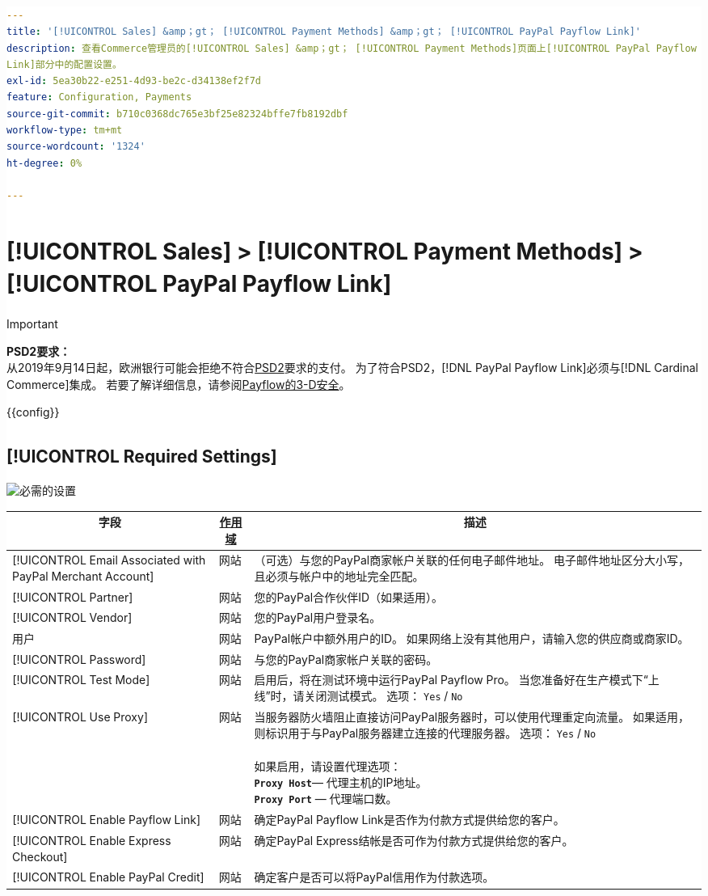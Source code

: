 ```yaml
---
title: '[!UICONTROL Sales] &amp；gt； [!UICONTROL Payment Methods] &amp；gt； [!UICONTROL PayPal Payflow Link]'
description: 查看Commerce管理员的[!UICONTROL Sales] &amp；gt； [!UICONTROL Payment Methods]页面上[!UICONTROL PayPal Payflow Link]部分中的配置设置。
exl-id: 5ea30b22-e251-4d93-be2c-d34138ef2f7d
feature: Configuration, Payments
source-git-commit: b710c0368dc765e3bf25e82324bffe7fb8192dbf
workflow-type: tm+mt
source-wordcount: '1324'
ht-degree: 0%

---
```


# [!UICONTROL Sales] > [!UICONTROL Payment Methods] > [!UICONTROL PayPal Payflow Link]

>[!IMPORTANT]
>
>**PSD2要求：** <br/>
>从2019年9月14日起，欧洲银行可能会拒绝不符合[PSD2](../../getting-started/compliance-payment-services-directive.md)要求的支付。 为了符合PSD2，[!DNL PayPal Payflow Link]必须与[!DNL Cardinal Commerce]集成。 若要了解详细信息，请参阅[Payflow的3-D安全](https://developer.paypal.com/api/nvp-soap/payflow/3d-secure-overview/)。

{{config}}

## [!UICONTROL Required Settings]

![必需的设置](./assets/paypal-payflow-link-settings.png)

| 字段 | [作用域](../../getting-started/websites-stores-views.md#scope-settings) | 描述 |
|--- |--- |--- |
| [!UICONTROL Email Associated with PayPal Merchant Account] | 网站 | （可选）与您的PayPal商家帐户关联的任何电子邮件地址。 电子邮件地址区分大小写，且必须与帐户中的地址完全匹配。 |
| [!UICONTROL Partner] | 网站 | 您的PayPal合作伙伴ID（如果适用）。 |
| [!UICONTROL Vendor] | 网站 | 您的PayPal用户登录名。 |
| 用户 | 网站 | PayPal帐户中额外用户的ID。 如果网络上没有其他用户，请输入您的供应商或商家ID。 |
| [!UICONTROL Password] | 网站 | 与您的PayPal商家帐户关联的密码。 |
| [!UICONTROL Test Mode] | 网站 | 启用后，将在测试环境中运行PayPal Payflow Pro。 当您准备好在生产模式下“上线”时，请关闭测试模式。 选项： `Yes` / `No` |
| [!UICONTROL Use Proxy] | 网站 | 当服务器防火墙阻止直接访问PayPal服务器时，可以使用代理重定向流量。 如果适用，则标识用于与PayPal服务器建立连接的代理服务器。 选项： `Yes` / `No` <br/><br/>如果启用，请设置代理选项： <br/>**`Proxy Host`**— 代理主机的IP地址。<br/>**`Proxy Port`** — 代理端口数。 |
| [!UICONTROL Enable Payflow Link] | 网站 | 确定PayPal Payflow Link是否作为付款方式提供给您的客户。 |
| [!UICONTROL Enable Express Checkout] | 网站 | 确定PayPal Express结帐是否可作为付款方式提供给您的客户。 |
| [!UICONTROL Enable PayPal Credit] | 网站 | 确定客户是否可以将PayPal信用作为付款选项。 |
